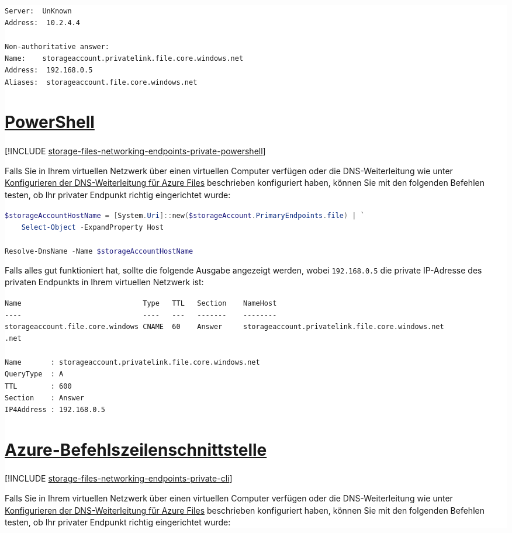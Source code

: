 ```Output
Server:  UnKnown
Address:  10.2.4.4

Non-authoritative answer:
Name:    storageaccount.privatelink.file.core.windows.net
Address:  192.168.0.5
Aliases:  storageaccount.file.core.windows.net
```

# <a name="powershell"></a>[PowerShell](#tab/azure-powershell)
[!INCLUDE [storage-files-networking-endpoints-private-powershell](../../../includes/storage-files-networking-endpoints-private-powershell.md)]

Falls Sie in Ihrem virtuellen Netzwerk über einen virtuellen Computer verfügen oder die DNS-Weiterleitung wie unter [Konfigurieren der DNS-Weiterleitung für Azure Files](storage-files-networking-dns.md) beschrieben konfiguriert haben, können Sie mit den folgenden Befehlen testen, ob Ihr privater Endpunkt richtig eingerichtet wurde:

```PowerShell
$storageAccountHostName = [System.Uri]::new($storageAccount.PrimaryEndpoints.file) | `
    Select-Object -ExpandProperty Host

Resolve-DnsName -Name $storageAccountHostName
```

Falls alles gut funktioniert hat, sollte die folgende Ausgabe angezeigt werden, wobei `192.168.0.5` die private IP-Adresse des privaten Endpunkts in Ihrem virtuellen Netzwerk ist:

```Output
Name                             Type   TTL   Section    NameHost
----                             ----   ---   -------    --------
storageaccount.file.core.windows CNAME  60    Answer     storageaccount.privatelink.file.core.windows.net
.net

Name       : storageaccount.privatelink.file.core.windows.net
QueryType  : A
TTL        : 600
Section    : Answer
IP4Address : 192.168.0.5
```

# <a name="azure-cli"></a>[Azure-Befehlszeilenschnittstelle](#tab/azure-cli)
[!INCLUDE [storage-files-networking-endpoints-private-cli](../../../includes/storage-files-networking-endpoints-private-cli.md)]

Falls Sie in Ihrem virtuellen Netzwerk über einen virtuellen Computer verfügen oder die DNS-Weiterleitung wie unter [Konfigurieren der DNS-Weiterleitung für Azure Files](storage-files-networking-dns.md) beschrieben konfiguriert haben, können Sie mit den folgenden Befehlen testen, ob Ihr privater Endpunkt richtig eingerichtet wurde:
